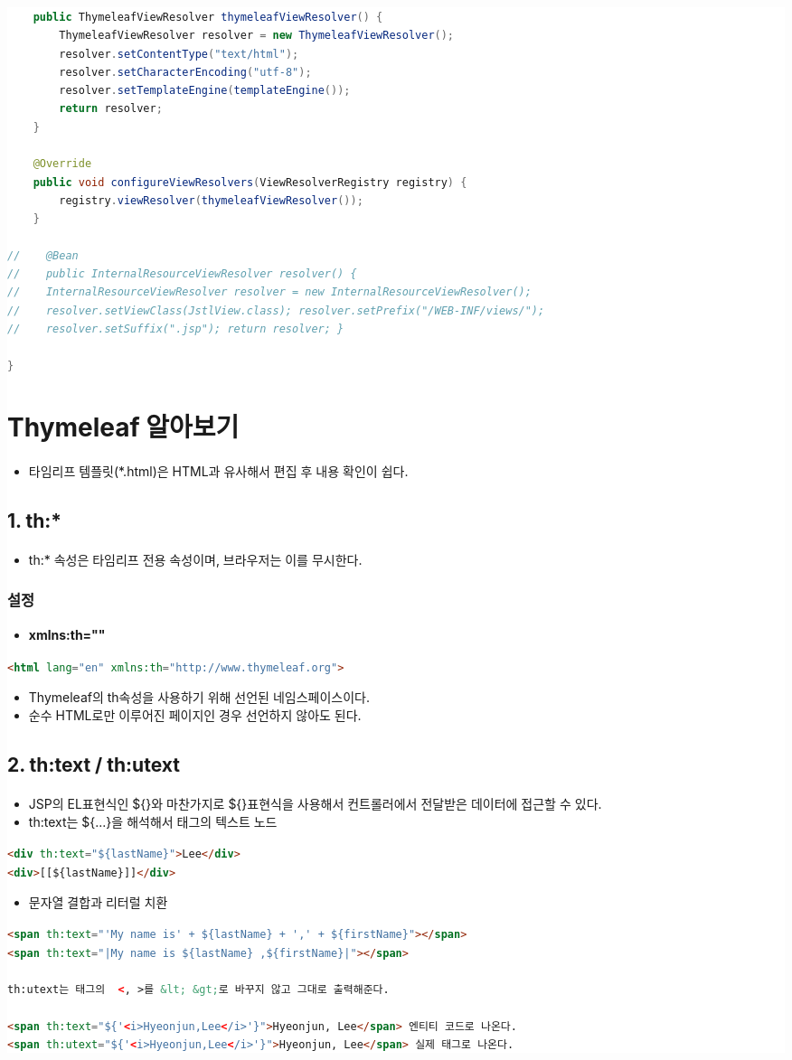 ```java
	public ThymeleafViewResolver thymeleafViewResolver() {
		ThymeleafViewResolver resolver = new ThymeleafViewResolver();
		resolver.setContentType("text/html");
		resolver.setCharacterEncoding("utf-8");
		resolver.setTemplateEngine(templateEngine());
		return resolver;
	}
		
	@Override
	public void configureViewResolvers(ViewResolverRegistry registry) {
		registry.viewResolver(thymeleafViewResolver());
	}

//	  @Bean 
//	  public InternalResourceViewResolver resolver() {
//	  InternalResourceViewResolver resolver = new InternalResourceViewResolver();
//	  resolver.setViewClass(JstlView.class); resolver.setPrefix("/WEB-INF/views/");
//	  resolver.setSuffix(".jsp"); return resolver; }
		 
}

```

# Thymeleaf 알아보기
- 타임리프 템플릿(*.html)은 HTML과 유사해서 편집 후 내용 확인이 쉽다.

## 1. <b>th:*</b>
- th:* 속성은 타임리프 전용 속성이며, 브라우저는 이를 무시한다.

### 설정
- **xmlns:th=""**

```html
<html lang="en" xmlns:th="http://www.thymeleaf.org">
```
- Thymeleaf의 th속성을 사용하기 위해 선언된 네임스페이스이다.
- 순수 HTML로만 이루어진 페이지인 경우 선언하지 않아도 된다.

## 2. **th:text / th:utext**
- JSP의 EL표현식인 ${}와 마찬가지로 ${}표현식을 사용해서 컨트롤러에서 전달받은 데이터에 접근할 수 있다.
- th:text는 ${...}을 해석해서 태그의 텍스트 노드
```html
<div th:text="${lastName}">Lee</div>
<div>[[${lastName}]]</div>
```

- 문자열 결합과 리터럴 치환

```html
<span th:text="'My name is' + ${lastName} + ',' + ${firstName}"></span>
<span th:text="|My name is ${lastName} ,${firstName}|"></span>

th:utext는 태그의  <, >를 &lt; &gt;로 바꾸지 않고 그대로 출력해준다.

<span th:text="${'<i>Hyeonjun,Lee</i>'}">Hyeonjun, Lee</span> 엔티티 코드로 나온다.
<span th:utext="${'<i>Hyeonjun,Lee</i>'}">Hyeonjun, Lee</span> 실제 태그로 나온다.
```
